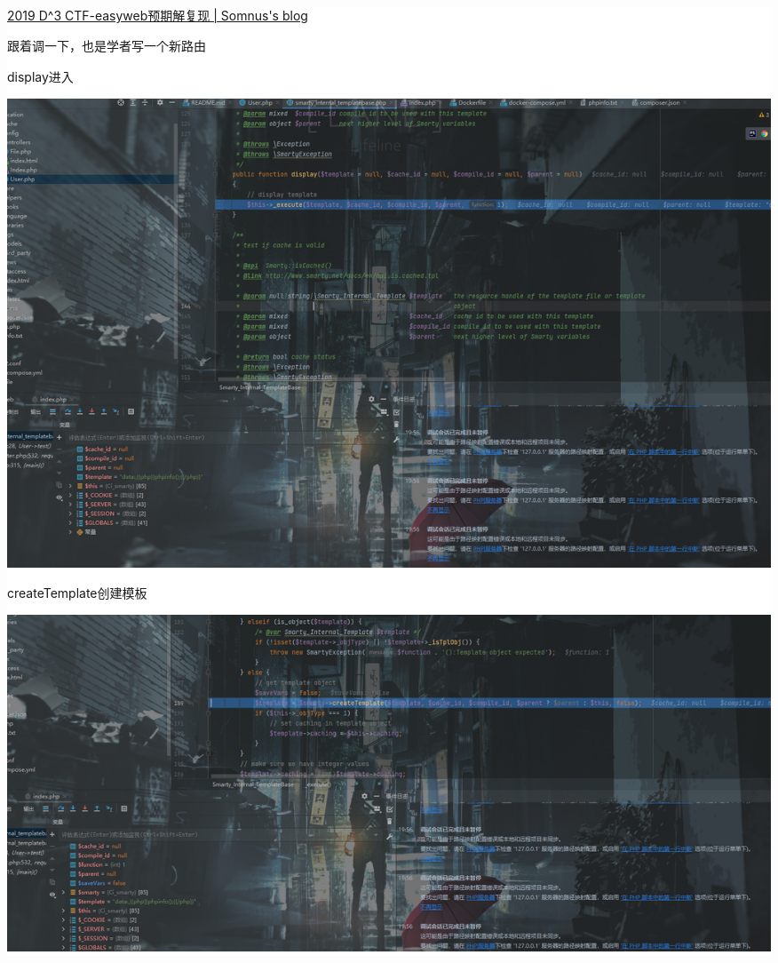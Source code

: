 [2019 D^3 CTF-easyweb预期解复现 | Somnus's blog](https://nikoeurus.github.io/2019/12/12/D%5E3ctf-easyweb/#CI-POP)

跟着调一下，也是学者写一个新路由

display进入

![Untitled](%E4%BB%A3%E7%A0%81%E5%AE%A1%E8%AE%A1%206658870bb1d4438684d807c1b2ec69fb/Untitled%2033.png)

createTemplate创建模板

![Untitled](%E4%BB%A3%E7%A0%81%E5%AE%A1%E8%AE%A1%206658870bb1d4438684d807c1b2ec69fb/Untitled%2034.png)

